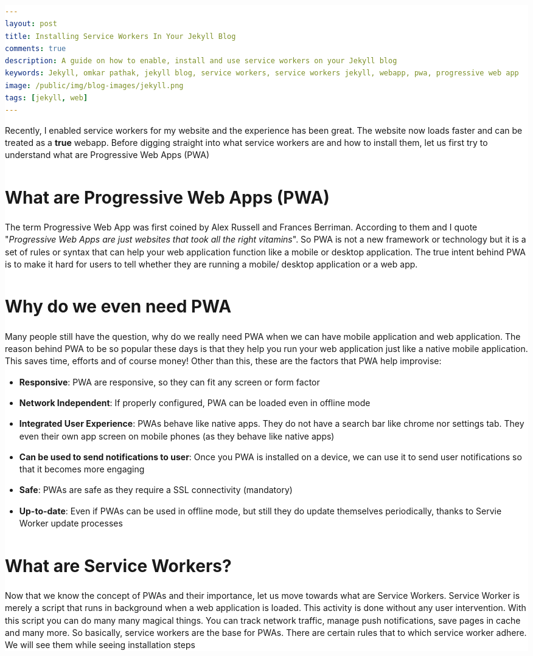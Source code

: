 ```yaml
---
layout: post
title: Installing Service Workers In Your Jekyll Blog
comments: true
description: A guide on how to enable, install and use service workers on your Jekyll blog
keywords: Jekyll, omkar pathak, jekyll blog, service workers, service workers jekyll, webapp, pwa, progressive web app
image: /public/img/blog-images/jekyll.png
tags: [jekyll, web]
---
```


Recently, I enabled service workers for my website and the experience has been great. The website now loads faster and can be treated as a **true** webapp. Before digging straight into what service workers are and how to install them, let us first try to understand what are Progressive Web Apps (PWA)

# What are Progressive Web Apps (PWA)

The term Progressive Web App was first coined by Alex Russell and Frances Berriman. According to them and I quote "*Progressive Web Apps are just websites that took all the right vitamins*". So PWA is not a new framework or technology but it is a set of rules or syntax that can help your web application function like a mobile or desktop application. The true intent behind PWA is to make it hard for users to tell whether they are running a mobile/ desktop application or a web app.

# Why do we even need PWA

Many people still have the question, why do we really need PWA when we can have mobile application and web application. The reason behind PWA to be so popular these days is that they help you run your web application just like a native mobile application. This saves time, efforts and of course money! Other than this, these are the factors that PWA help improvise:

- **Responsive**: PWA are responsive, so they can fit any screen or form factor

- **Network Independent**: If properly configured, PWA can be loaded even in offline mode

- **Integrated User Experience**: PWAs behave like native apps. They do not have a search bar like chrome nor settings tab. They even their own app screen on mobile phones (as they behave like native apps)

- **Can be used to send notifications to user**: Once you PWA is installed on a device, we can use it to send user notifications so that it becomes more engaging

- **Safe**: PWAs are safe as they require a SSL connectivity (mandatory)

- **Up-to-date**: Even if PWAs can be used in offline mode, but still they do update themselves periodically, thanks to Servie Worker update processes

# What are Service Workers?

Now that we know the concept of PWAs and their importance, let us move towards what are Service Workers. Service Worker is merely a script that runs in background when a web application is loaded. This activity is done without any user intervention.
With this script you can do many many magical things. You can track network traffic, manage push notifications, save pages in cache and many more. So basically, service workers are the base for PWAs. There are certain rules that to which service worker adhere. We will see them while seeing installation steps
